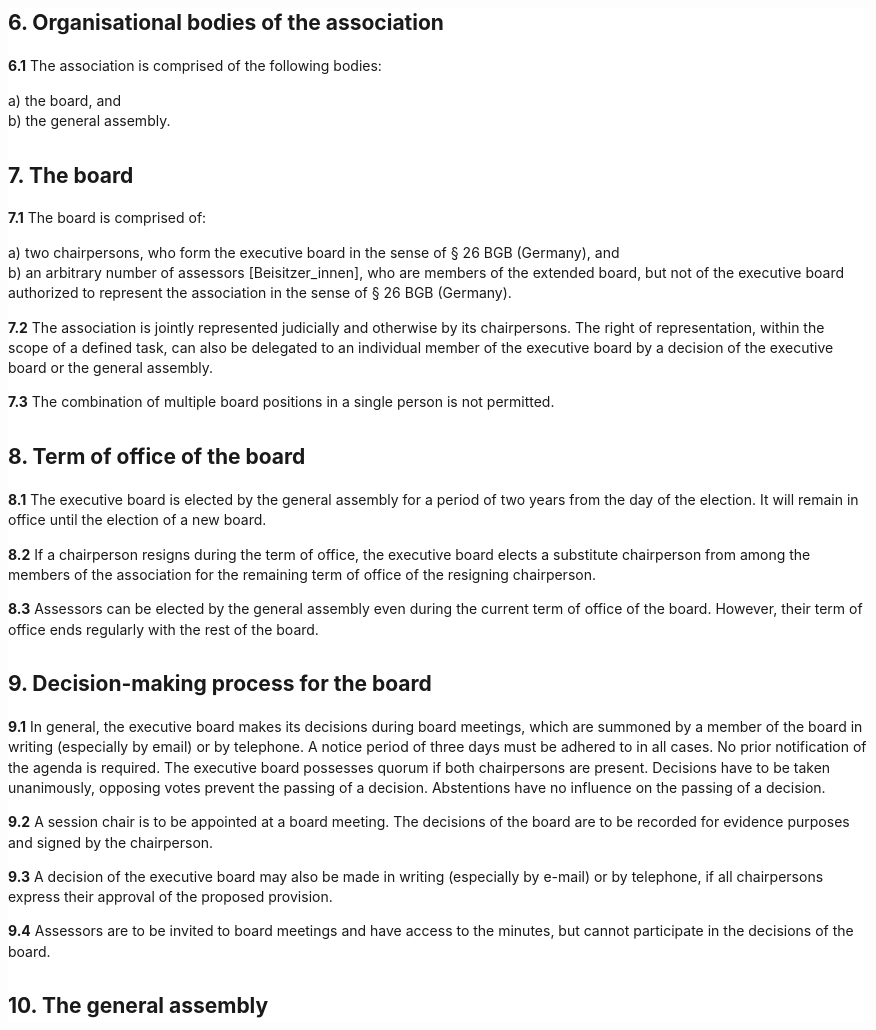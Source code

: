 ## 6. Organisational bodies of the association

**6.1** The association is comprised of the following bodies:

a) the board, and  
b) the general assembly.

## 7. The board

**7.1** The board is comprised of:

a) two chairpersons, who form the executive board in the sense of §&nbsp;26 BGB (Germany), and  
b) an arbitrary number of assessors [Beisitzer_innen], who are members of the extended board, but not of the executive board authorized to represent the association in the sense of §&nbsp;26 BGB (Germany).

**7.2** The association is jointly represented judicially and otherwise by its chairpersons. The right of representation, within the scope of a defined task, can also be delegated to an individual member of the executive board by a decision of the executive board or the general assembly.

**7.3** The combination of multiple board positions in a single person is not permitted.

## 8. Term of office of the board

**8.1** The executive board is elected by the general assembly for a period of two years from the day of the election. It will remain in office until the election of a new board.

**8.2** If a chairperson resigns during the term of office, the executive board elects a substitute chairperson from among the members of the association for the remaining term of office of the resigning chairperson.

**8.3** Assessors can be elected by the general assembly even during the current term of office of the board. However, their term of office ends regularly with the rest of the board.

## 9. Decision-making process for the board

**9.1** In general, the executive board makes its decisions during board meetings, which are summoned by a member of the board in writing (especially by email) or by telephone. A notice period of three days must be adhered to in all cases. No prior notification of the agenda is required. The executive board possesses quorum if both chairpersons are present. Decisions have to be taken unanimously, opposing votes prevent the passing of a decision. Abstentions have no influence on the passing of a decision.

**9.2** A session chair is to be appointed at a board meeting. The decisions of the board are to be recorded for evidence purposes and signed by the chairperson.

**9.3** A decision of the executive board may also be made in writing (especially by e-mail) or by telephone, if all chairpersons express their approval of the proposed provision.

**9.4** Assessors are to be invited to board meetings and have access to the minutes, but cannot participate in the decisions of the board.

## 10. The general assembly
